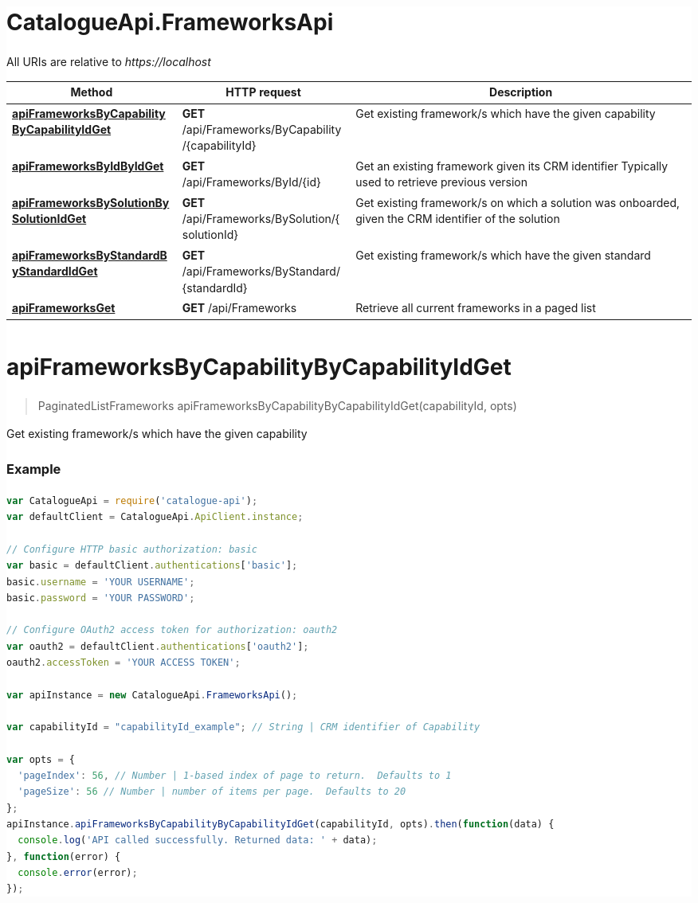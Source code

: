 # CatalogueApi.FrameworksApi

All URIs are relative to *https://localhost*

Method | HTTP request | Description
------------- | ------------- | -------------
[**apiFrameworksByCapabilityByCapabilityIdGet**](FrameworksApi.md#apiFrameworksByCapabilityByCapabilityIdGet) | **GET** /api/Frameworks/ByCapability/{capabilityId} | Get existing framework/s which have the given capability
[**apiFrameworksByIdByIdGet**](FrameworksApi.md#apiFrameworksByIdByIdGet) | **GET** /api/Frameworks/ById/{id} | Get an existing framework given its CRM identifier  Typically used to retrieve previous version
[**apiFrameworksBySolutionBySolutionIdGet**](FrameworksApi.md#apiFrameworksBySolutionBySolutionIdGet) | **GET** /api/Frameworks/BySolution/{solutionId} | Get existing framework/s on which a solution was onboarded, given the CRM identifier of the solution
[**apiFrameworksByStandardByStandardIdGet**](FrameworksApi.md#apiFrameworksByStandardByStandardIdGet) | **GET** /api/Frameworks/ByStandard/{standardId} | Get existing framework/s which have the given standard
[**apiFrameworksGet**](FrameworksApi.md#apiFrameworksGet) | **GET** /api/Frameworks | Retrieve all current frameworks in a paged list


<a name="apiFrameworksByCapabilityByCapabilityIdGet"></a>
# **apiFrameworksByCapabilityByCapabilityIdGet**
> PaginatedListFrameworks apiFrameworksByCapabilityByCapabilityIdGet(capabilityId, opts)

Get existing framework/s which have the given capability

### Example
```javascript
var CatalogueApi = require('catalogue-api');
var defaultClient = CatalogueApi.ApiClient.instance;

// Configure HTTP basic authorization: basic
var basic = defaultClient.authentications['basic'];
basic.username = 'YOUR USERNAME';
basic.password = 'YOUR PASSWORD';

// Configure OAuth2 access token for authorization: oauth2
var oauth2 = defaultClient.authentications['oauth2'];
oauth2.accessToken = 'YOUR ACCESS TOKEN';

var apiInstance = new CatalogueApi.FrameworksApi();

var capabilityId = "capabilityId_example"; // String | CRM identifier of Capability

var opts = { 
  'pageIndex': 56, // Number | 1-based index of page to return.  Defaults to 1
  'pageSize': 56 // Number | number of items per page.  Defaults to 20
};
apiInstance.apiFrameworksByCapabilityByCapabilityIdGet(capabilityId, opts).then(function(data) {
  console.log('API called successfully. Returned data: ' + data);
}, function(error) {
  console.error(error);
});

```
